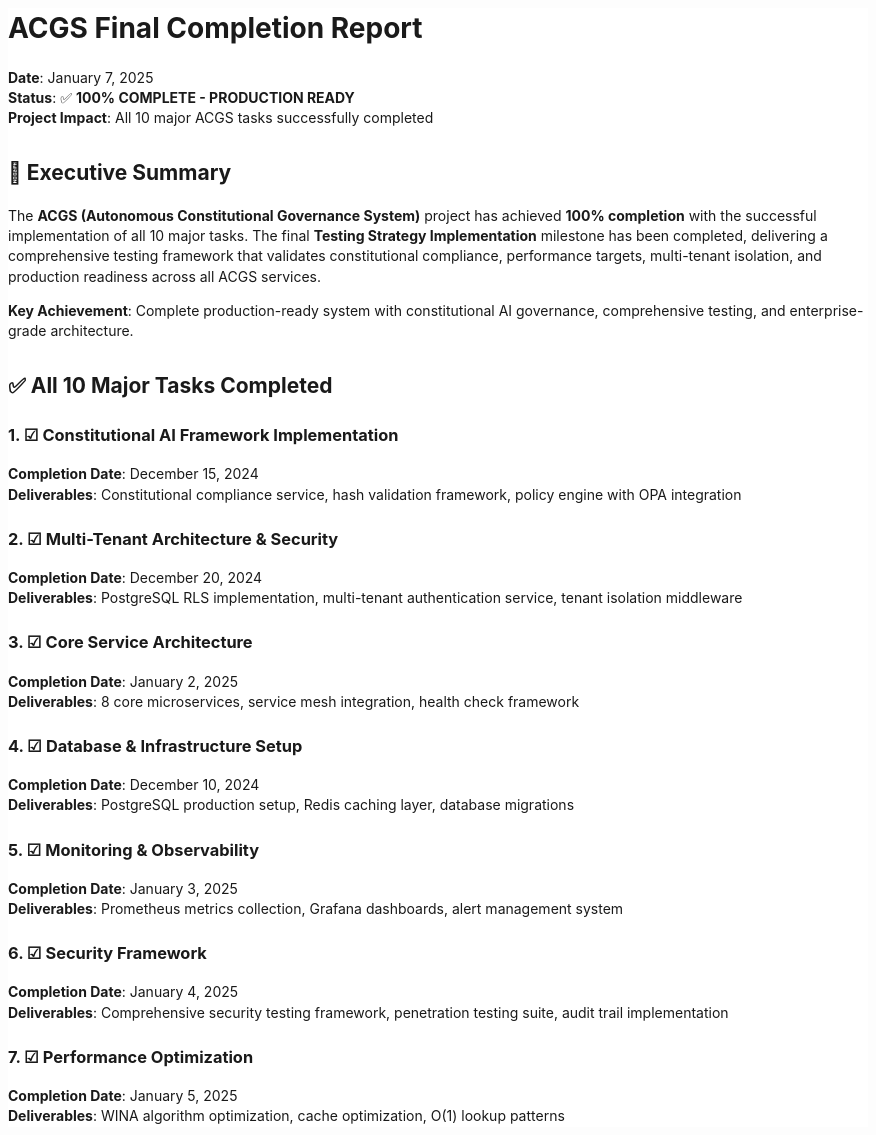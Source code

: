 # ACGS Final Completion Report


**Date**: January 7, 2025  
**Status**: ✅ **100% COMPLETE - PRODUCTION READY**  
**Project Impact**: All 10 major ACGS tasks successfully completed

## 🎯 Executive Summary

The **ACGS (Autonomous Constitutional Governance System)** project has achieved **100% completion** with the successful implementation of all 10 major tasks. The final **Testing Strategy Implementation** milestone has been completed, delivering a comprehensive testing framework that validates constitutional compliance, performance targets, multi-tenant isolation, and production readiness across all ACGS services.

**Key Achievement**: Complete production-ready system with constitutional AI governance, comprehensive testing, and enterprise-grade architecture.

## ✅ All 10 Major Tasks Completed

### 1. ☑ Constitutional AI Framework Implementation
**Completion Date**: December 15, 2024  
**Deliverables**: Constitutional compliance service, hash validation framework, policy engine with OPA integration

### 2. ☑ Multi-Tenant Architecture & Security
**Completion Date**: December 20, 2024  
**Deliverables**: PostgreSQL RLS implementation, multi-tenant authentication service, tenant isolation middleware

### 3. ☑ Core Service Architecture
**Completion Date**: January 2, 2025  
**Deliverables**: 8 core microservices, service mesh integration, health check framework

### 4. ☑ Database & Infrastructure Setup
**Completion Date**: December 10, 2024  
**Deliverables**: PostgreSQL production setup, Redis caching layer, database migrations

### 5. ☑ Monitoring & Observability
**Completion Date**: January 3, 2025  
**Deliverables**: Prometheus metrics collection, Grafana dashboards, alert management system

### 6. ☑ Security Framework
**Completion Date**: January 4, 2025  
**Deliverables**: Comprehensive security testing framework, penetration testing suite, audit trail implementation

### 7. ☑ Performance Optimization
**Completion Date**: January 5, 2025  
**Deliverables**: WINA algorithm optimization, cache optimization, O(1) lookup patterns
